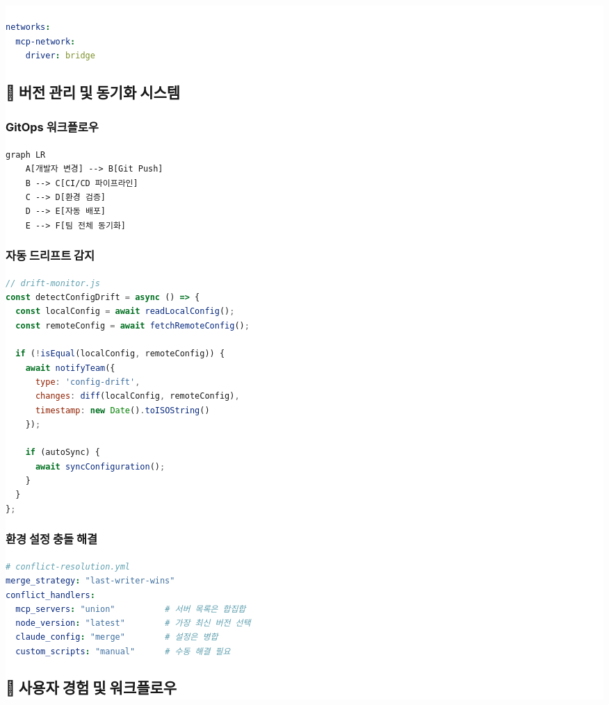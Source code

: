 ```yaml
    
networks:
  mcp-network:
    driver: bridge
```

## 🔄 버전 관리 및 동기화 시스템

### GitOps 워크플로우
```mermaid
graph LR
    A[개발자 변경] --> B[Git Push]
    B --> C[CI/CD 파이프라인]
    C --> D[환경 검증]
    D --> E[자동 배포]
    E --> F[팀 전체 동기화]
```

### 자동 드리프트 감지
```javascript
// drift-monitor.js
const detectConfigDrift = async () => {
  const localConfig = await readLocalConfig();
  const remoteConfig = await fetchRemoteConfig();
  
  if (!isEqual(localConfig, remoteConfig)) {
    await notifyTeam({
      type: 'config-drift',
      changes: diff(localConfig, remoteConfig),
      timestamp: new Date().toISOString()
    });
    
    if (autoSync) {
      await syncConfiguration();
    }
  }
};
```

### 환경 설정 충돌 해결
```yaml
# conflict-resolution.yml
merge_strategy: "last-writer-wins"
conflict_handlers:
  mcp_servers: "union"          # 서버 목록은 합집합
  node_version: "latest"        # 가장 최신 버전 선택
  claude_config: "merge"        # 설정은 병합
  custom_scripts: "manual"      # 수동 해결 필요
```

## 👥 사용자 경험 및 워크플로우
